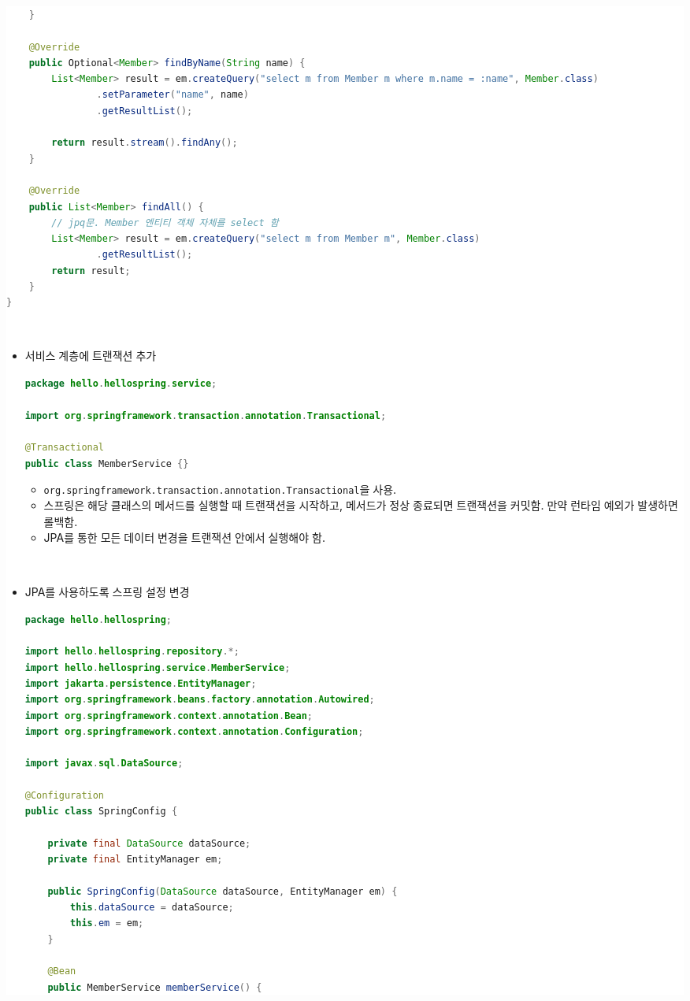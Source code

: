   ```java
      }
  
      @Override
      public Optional<Member> findByName(String name) {
          List<Member> result = em.createQuery("select m from Member m where m.name = :name", Member.class)
                  .setParameter("name", name)
                  .getResultList();
  
          return result.stream().findAny();
      }
  
      @Override
      public List<Member> findAll() {
          // jpq문. Member 엔티티 객체 자체를 select 함
          List<Member> result = em.createQuery("select m from Member m", Member.class)
                  .getResultList();
          return result;
      }
  }
  ```
<br>  

- 서비스 계층에 트랜잭션 추가
  ```java
  package hello.hellospring.service;

  import org.springframework.transaction.annotation.Transactional;
  
  @Transactional
  public class MemberService {}
  ```
  - `org.springframework.transaction.annotation.Transactional`을 사용.
  - 스프링은 해당 클래스의 메서드를 실행할 때 트랜잭션을 시작하고, 메서드가 정상 종료되면 트랜잭션을 커밋함.
    만약 런타임 예외가 발생하면 롤백함.
  - JPA를 통한 모든 데이터 변경을 트랜잭션 안에서 실행해야 함.
 
<br>  

- JPA를 사용하도록 스프링 설정 변경
  ```java
  package hello.hellospring;
  
  import hello.hellospring.repository.*;
  import hello.hellospring.service.MemberService;
  import jakarta.persistence.EntityManager;
  import org.springframework.beans.factory.annotation.Autowired;
  import org.springframework.context.annotation.Bean;
  import org.springframework.context.annotation.Configuration;
  
  import javax.sql.DataSource;
  
  @Configuration
  public class SpringConfig {
  
      private final DataSource dataSource;
      private final EntityManager em;
  
      public SpringConfig(DataSource dataSource, EntityManager em) {
          this.dataSource = dataSource;
          this.em = em;
      }
  
      @Bean
      public MemberService memberService() {
  ```